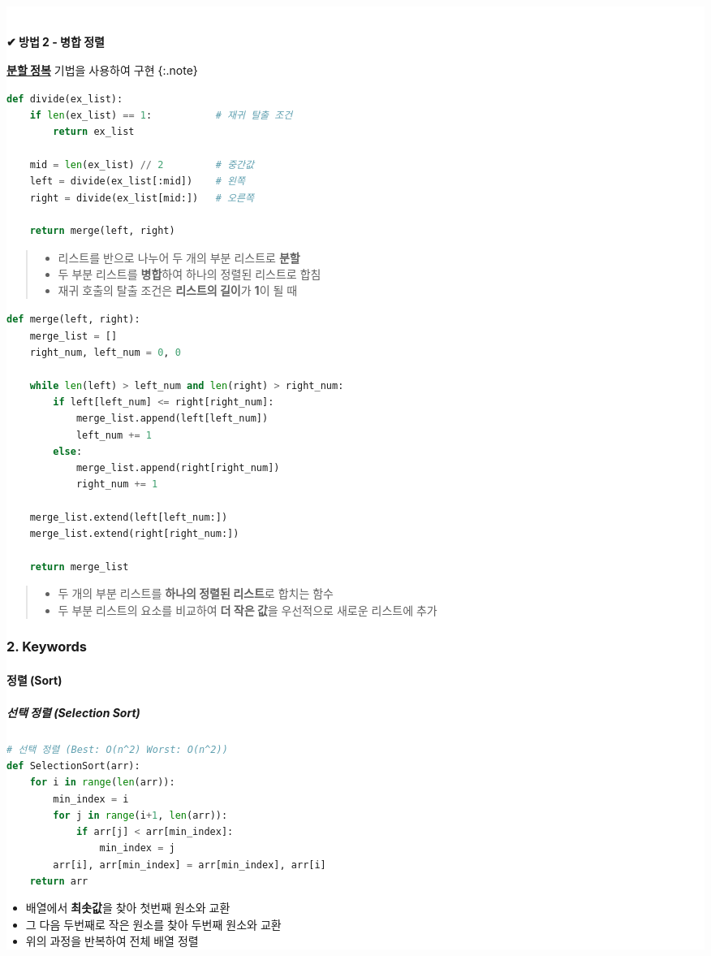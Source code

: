<br>

**✔ 방법 2 - 병합 정렬**

[**분할 정복**](#분할-정복-divide-and-conquer) 기법을 사용하여 구현
{:.note}

```python
def divide(ex_list):
    if len(ex_list) == 1:           # 재귀 탈출 조건
        return ex_list

    mid = len(ex_list) // 2         # 중간값
    left = divide(ex_list[:mid])    # 왼쪽
    right = divide(ex_list[mid:])   # 오른쪽

    return merge(left, right)
```
> - 리스트를 반으로 나누어 두 개의 부분 리스트로 **분할**
> - 두 부분 리스트를 **병합**하여 하나의 정렬된 리스트로 합침
> - 재귀 호출의 탈출 조건은 **리스트의 길이**가 **1**이 될 때

```python
def merge(left, right):
    merge_list = []
    right_num, left_num = 0, 0 

    while len(left) > left_num and len(right) > right_num:
        if left[left_num] <= right[right_num]:
            merge_list.append(left[left_num])
            left_num += 1
        else:
            merge_list.append(right[right_num])
            right_num += 1

    merge_list.extend(left[left_num:])
    merge_list.extend(right[right_num:])

    return merge_list
```
> - 두 개의 부분 리스트를 **하나의 정렬된 리스트**로 합치는 함수
> - 두 부분 리스트의 요소를 비교하여 **더 작은 값**을 우선적으로 새로운 리스트에 추가


### 2. Keywords
#### 정렬 (Sort)
##### 선택 정렬 (Selection Sort)
```python
# 선택 정렬 (Best: O(n^2) Worst: O(n^2))
def SelectionSort(arr):
    for i in range(len(arr)):
        min_index = i
        for j in range(i+1, len(arr)):
            if arr[j] < arr[min_index]:
                min_index = j
        arr[i], arr[min_index] = arr[min_index], arr[i]
    return arr
```
- 배열에서 **최솟값**을 찾아 첫번째 원소와 교환
- 그 다음 두번째로 작은 원소를 찾아 두번째 원소와 교환
- 위의 과정을 반복하여 전체 배열 정렬
